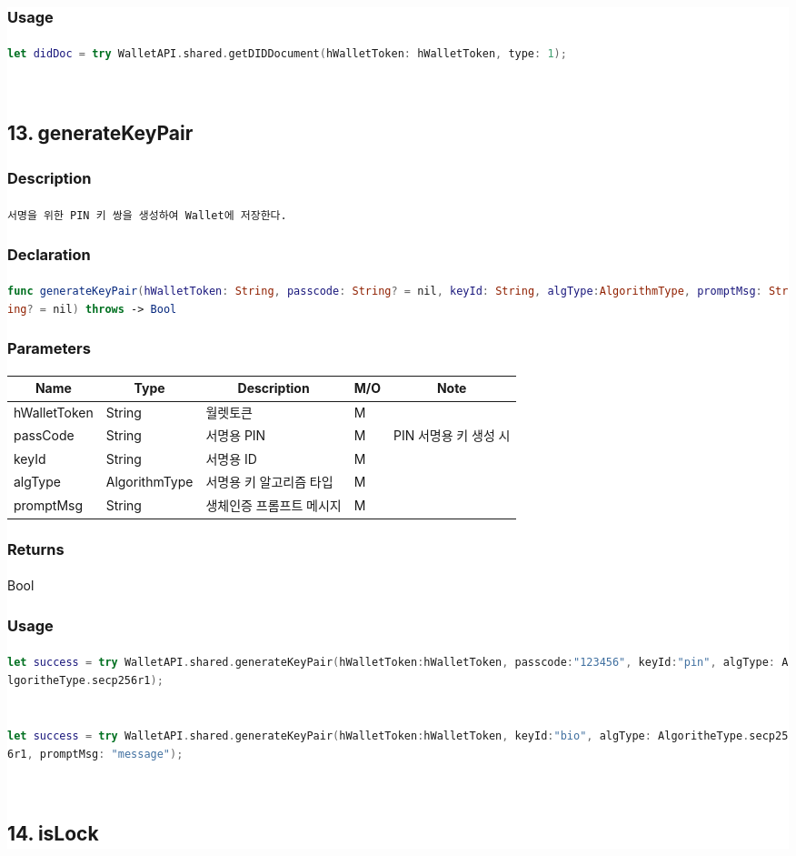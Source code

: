 ### Usage

```swift
let didDoc = try WalletAPI.shared.getDIDDocument(hWalletToken: hWalletToken, type: 1);
```

<br>

## 13. generateKeyPair

### Description
`서명을 위한 PIN 키 쌍을 생성하여 Wallet에 저장한다.`

### Declaration

```swift
func generateKeyPair(hWalletToken: String, passcode: String? = nil, keyId: String, algType:AlgorithmType, promptMsg: String? = nil) throws -> Bool
```

### Parameters

| Name         | Type   | Description                        | **M/O** | **Note** |
|--------------|--------|-----------------------------|---------|----------|
| hWalletToken | String |월렛토큰                   | M       |          |
| passCode     | String |서명용 PIN               | M       | PIN 서명용 키 생성 시        | 
| keyId     | String |서명용 ID               | M       |         | 
| algType     | AlgorithmType |서명용 키 알고리즘 타입               | M       |         | 
| promptMsg     | String |생체인증 프롬프트 메시지               | M       |         | 

### Returns

Bool

### Usage

```swift
let success = try WalletAPI.shared.generateKeyPair(hWalletToken:hWalletToken, passcode:"123456", keyId:"pin", algType: AlgoritheType.secp256r1);


let success = try WalletAPI.shared.generateKeyPair(hWalletToken:hWalletToken, keyId:"bio", algType: AlgoritheType.secp256r1, promptMsg: "message");
```

<br>

## 14. isLock
